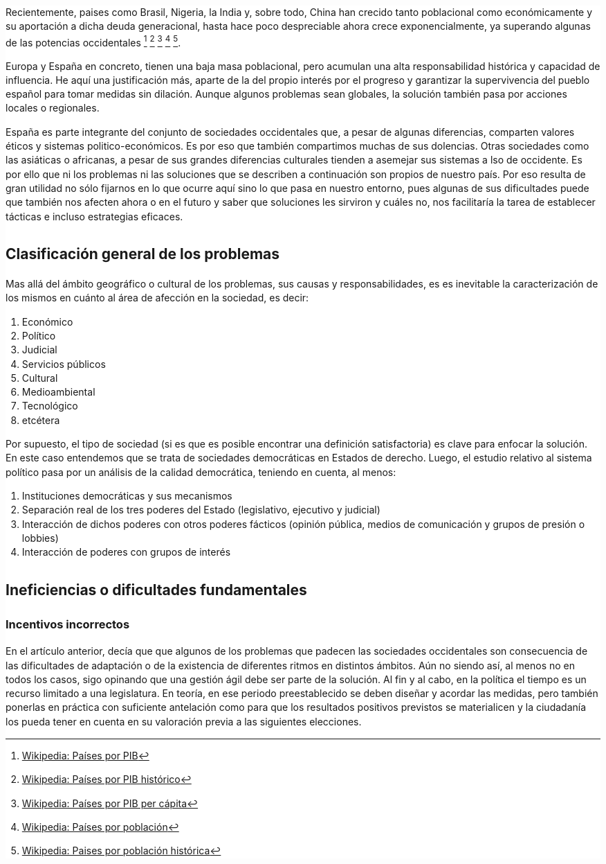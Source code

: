 Recientemente, paises como Brasil, Nigeria, la India y, sobre todo, China han crecido tanto poblacional como económicamente y su aportación a dicha deuda generacional, hasta hace poco despreciable ahora crece exponencialmente, ya superando algunas de las potencias occidentales [^1] [^2] [^3] [^4] [^5].

[^1]: [Wikipedia: Países por PIB](https://es.wikipedia.org/wiki/Anexo:Pa%C3%ADses_por_PIB_(nominal))
[^2]: [Wikipedia: Países por PIB histórico](https://es.wikipedia.org/wiki/Anexo:Pa%C3%ADses_por_PIB_hist%C3%B3rico_(nominal))
[^3]: [Wikipedia: Países por PIB per cápita](https://es.wikipedia.org/wiki/Anexo:Pa%C3%ADses_por_PIB_(PPA)_per_c%C3%A1pita)
[^4]: [Wikipedia: Países por población](https://es.wikipedia.org/wiki/Anexo:Pa%C3%ADses_y_territorios_dependientes_por_poblaci%C3%B3n)
[^5]: [Wikipedia: Paises por población histórica](https://es.wikipedia.org/wiki/Anexo:Pa%C3%ADses_y_territorios_dependientes_por_poblaci%C3%B3n#Tablas_de_estimaciones_de_poblaci%C3%B3n_de_la_Organizaci%C3%B3n_de_las_Naciones_Unidas_(ONU)_entre_mediados_de_1950_y_2000)

Europa y España en concreto, tienen una baja masa poblacional, pero acumulan una alta responsabilidad histórica y capacidad de influencia. He aquí una justificación más, aparte de la del propio interés por el progreso y garantizar la supervivencia del pueblo español para tomar medidas sin dilación. Aunque algunos problemas sean globales, la solución también pasa por acciones locales o regionales.

España es parte integrante del conjunto de sociedades occidentales que, a pesar de algunas diferencias, comparten valores éticos y sistemas politico-económicos. Es por eso que también compartimos muchas de sus dolencias. Otras sociedades como las asiáticas o africanas, a pesar de sus grandes diferencias culturales tienden a asemejar sus sistemas a lso de occidente. Es por ello que ni los problemas ni las soluciones que se describen a continuación son propios de nuestro país. Por eso resulta de gran utilidad no sólo fijarnos en lo que ocurre aquí sino lo que pasa en nuestro entorno, pues algunas de sus dificultades puede que también nos afecten ahora o en el futuro y saber que soluciones les sirviron y cuáles no, nos facilitaría la tarea de establecer tácticas e incluso estrategias eficaces. 

## Clasificación general de los problemas
Mas allá del ámbito geográfico o cultural de los problemas, sus causas y responsabilidades, es es inevitable la caracterización de los mismos en cuánto al área de afección en la sociedad, es decir:
1. Económico
1. Político
1. Judicial
1. Servicios públicos
1. Cultural
1. Medioambiental
1. Tecnológico
1. etcétera

Por supuesto, el tipo de sociedad (si es que es posible encontrar una definición satisfactoria) es clave para enfocar la solución. En este caso entendemos que se trata de sociedades democráticas en Estados de derecho. Luego, el estudio relativo al sistema político pasa por un análisis de la calidad democrática, teniendo en cuenta, al menos:
1. Instituciones democráticas y sus mecanismos
1. Separación real de los tres poderes del Estado (legislativo, ejecutivo y judicial)
1. Interacción de dichos poderes con otros poderes fácticos (opinión pública, medios de comunicación y grupos de presión o lobbies)
1. Interacción de poderes con grupos de interés

## Ineficiencias o dificultades fundamentales
### Incentivos incorrectos
En el artículo anterior, decía que que algunos de los problemas que padecen las sociedades occidentales son consecuencia de las dificultades de adaptación o de la existencia de diferentes ritmos en distintos ámbitos. Aún no siendo así, al menos no en todos los casos, sigo opinando que una gestión ágil debe ser parte de la solución. Al fin y al cabo, en la política el tiempo es un recurso limitado a una legislatura. En teoría, en ese periodo preestablecido se deben diseñar y acordar las medidas, pero también ponerlas en práctica con suficiente antelación como para que los resultados positivos previstos se materialicen y la ciudadanía los pueda tener en cuenta en su valoración previa a las siguientes elecciones.
